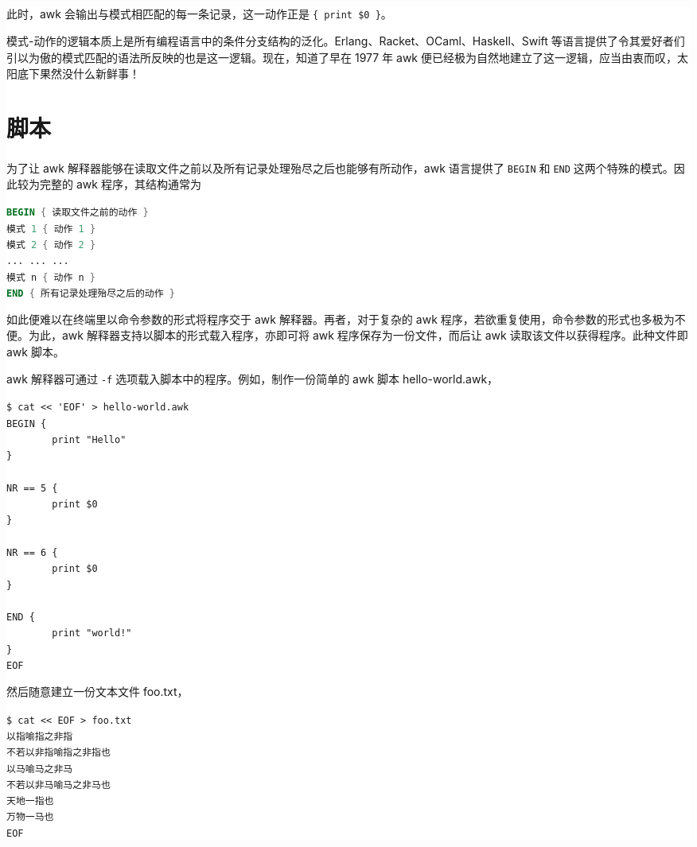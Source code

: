 此时，awk 会输出与模式相匹配的每一条记录，这一动作正是 `{ print $0 }`。

模式-动作的逻辑本质上是所有编程语言中的条件分支结构的泛化。Erlang、Racket、OCaml、Haskell、Swift 等语言提供了令其爱好者们引以为傲的模式匹配的语法所反映的也是这一逻辑。现在，知道了早在 1977 年 awk 便已经极为自然地建立了这一逻辑，应当由衷而叹，太阳底下果然没什么新鲜事！

# 脚本

为了让 awk 解释器能够在读取文件之前以及所有记录处理殆尽之后也能够有所动作，awk 语言提供了 `BEGIN` 和 `END` 这两个特殊的模式。因此较为完整的 awk 程序，其结构通常为

```awk
BEGIN { 读取文件之前的动作 }
模式 1 { 动作 1 }
模式 2 { 动作 2 }
... ... ...
模式 n { 动作 n }
END { 所有记录处理殆尽之后的动作 }
```

如此便难以在终端里以命令参数的形式将程序交于 awk 解释器。再者，对于复杂的 awk 程序，若欲重复使用，命令参数的形式也多极为不便。为此，awk 解释器支持以脚本的形式载入程序，亦即可将 awk 程序保存为一份文件，而后让 awk 读取该文件以获得程序。此种文件即 awk 脚本。

awk 解释器可通过 `-f` 选项载入脚本中的程序。例如，制作一份简单的 awk 脚本 hello-world.awk，

```console
$ cat << 'EOF' > hello-world.awk
BEGIN {
        print "Hello"
}

NR == 5 {
        print $0
}

NR == 6 {
        print $0
}

END {
        print "world!"
}
EOF
```

然后随意建立一份文本文件 foo.txt，

```
$ cat << EOF > foo.txt
以指喻指之非指
不若以非指喻指之非指也
以马喻马之非马
不若以非马喻马之非马也
天地一指也
万物一马也
EOF
```

